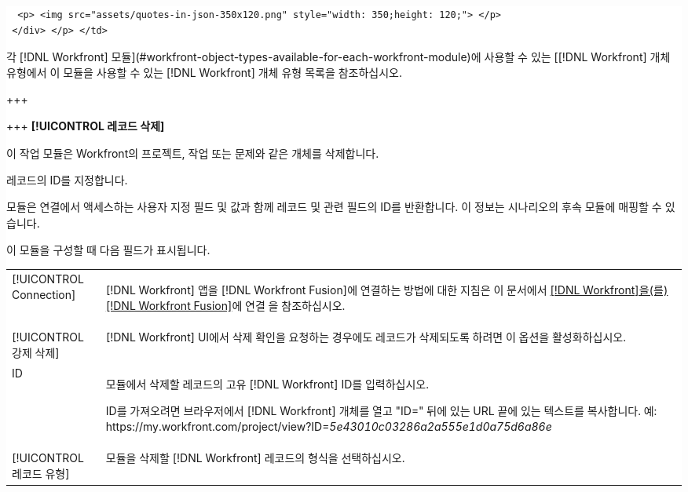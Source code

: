       <p> <img src="assets/quotes-in-json-350x120.png" style="width: 350;height: 120;"> </p> 
     </div> </p> </td> 
  </tr> 
 </tbody> 
</table>

각  [!DNL Workfront] 모듈](#workfront-object-types-available-for-each-workfront-module)에 사용할 수 있는 [[!DNL Workfront] 개체 유형에서 이 모듈을 사용할 수 있는 [!DNL Workfront] 개체 유형 목록을 참조하십시오.

+++

+++ **[!UICONTROL 레코드 삭제]**

이 작업 모듈은 Workfront의 프로젝트, 작업 또는 문제와 같은 개체를 삭제합니다.

레코드의 ID를 지정합니다.

모듈은 연결에서 액세스하는 사용자 지정 필드 및 값과 함께 레코드 및 관련 필드의 ID를 반환합니다. 이 정보는 시나리오의 후속 모듈에 매핑할 수 있습니다.

이 모듈을 구성할 때 다음 필드가 표시됩니다.

<table style="table-layout:auto">
 <col> 
 <col> 
 <tbody> 
  <tr> 
   <td>[!UICONTROL Connection]</td> 
   <td> <p>[!DNL Workfront] 앱을 [!DNL Workfront Fusion]에 연결하는 방법에 대한 지침은 이 문서에서 <a href="#connect-workfront-to-workfront-fusion" class="MCXref xref">[!DNL Workfront]을(를) [!DNL Workfront Fusion]</a>에 연결 을 참조하십시오.</p> </td> 
  </tr> 
  <tr> 
   <td>[!UICONTROL 강제 삭제]</td> 
   <td>[!DNL Workfront] UI에서 삭제 확인을 요청하는 경우에도 레코드가 삭제되도록 하려면 이 옵션을 활성화하십시오.</td> 
  </tr> 
  <tr data-mc-conditions=""> 
   <td>ID</td> 
   <td> <p>모듈에서 삭제할 레코드의 고유 [!DNL Workfront] ID를 입력하십시오.</p> <p>ID를 가져오려면 브라우저에서 [!DNL Workfront] 개체를 열고 "ID=" 뒤에 있는 URL 끝에 있는 텍스트를 복사합니다. 예: https://my.workfront.com/project/view?ID=<i>5e43010c03286a2a555e1d0a75d6a86e</i></p> </td> 
  </tr> 
  <tr> 
   <td>[!UICONTROL 레코드 유형]</td> 
   <td>모듈을 삭제할 [!DNL Workfront] 레코드의 형식을 선택하십시오.</td> 
  </tr> 
 </tbody> 
</table>
